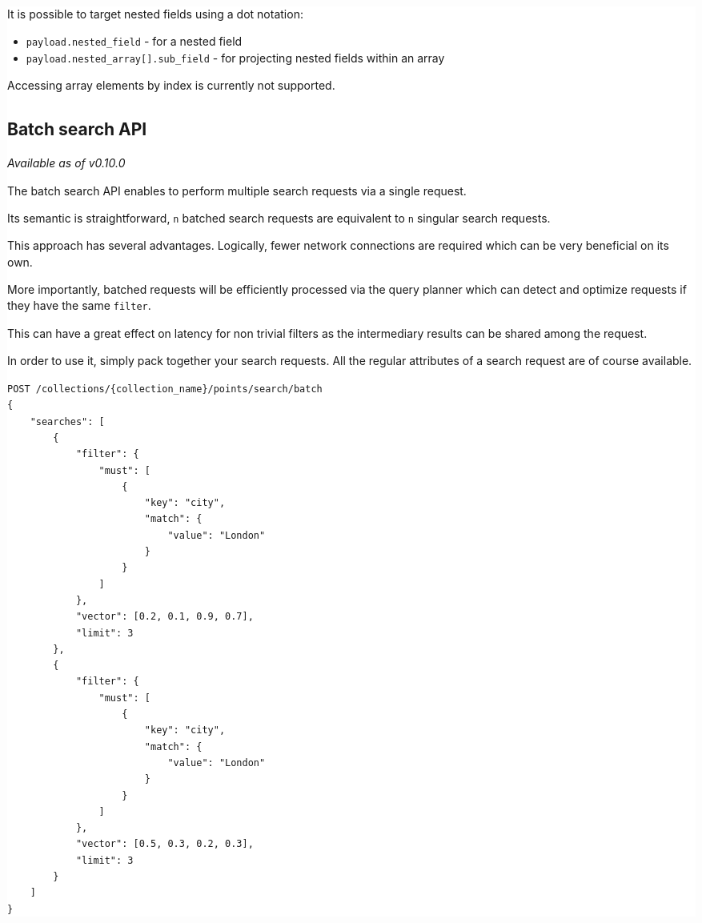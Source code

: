 It is possible to target nested fields using a dot notation:
- `payload.nested_field` - for a nested field
- `payload.nested_array[].sub_field` - for projecting nested fields within an array

Accessing array elements by index is currently not supported.

## Batch search API

*Available as of v0.10.0*

The batch search API enables to perform multiple search requests via a single request.

Its semantic is straightforward, `n` batched search requests are equivalent to `n` singular search requests.

This approach has several advantages. Logically, fewer network connections are required which can be very beneficial on its own.

More importantly, batched requests will be efficiently processed via the query planner which can detect and optimize requests if they have the same `filter`.

This can have a great effect on latency for non trivial filters as the intermediary results can be shared among the request.

In order to use it, simply pack together your search requests. All the regular attributes of a search request are of course available.

```http
POST /collections/{collection_name}/points/search/batch
{
    "searches": [
        {
            "filter": {
                "must": [
                    {
                        "key": "city",
                        "match": {
                            "value": "London"
                        }
                    }
                ]
            },
            "vector": [0.2, 0.1, 0.9, 0.7],
            "limit": 3
        },
        {
            "filter": {
                "must": [
                    {
                        "key": "city",
                        "match": {
                            "value": "London"
                        }
                    }
                ]
            },
            "vector": [0.5, 0.3, 0.2, 0.3],
            "limit": 3
        }
    ]
}
```
